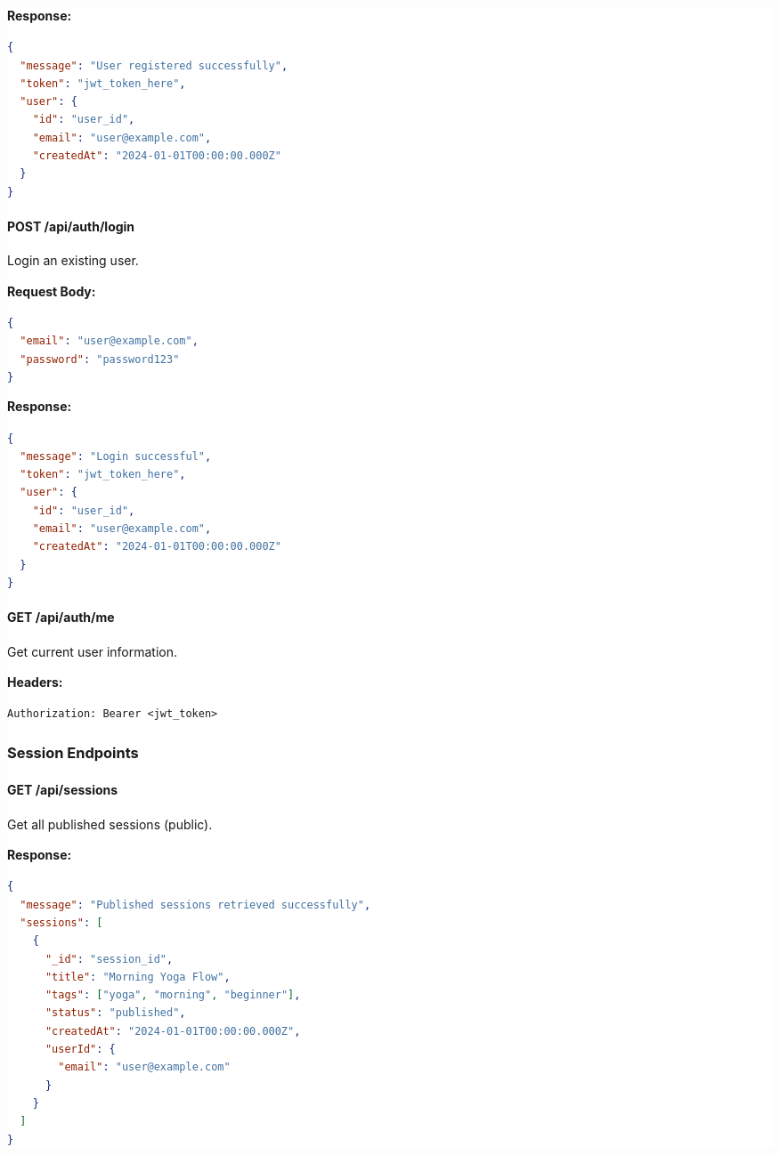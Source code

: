 **Response:**
```json
{
  "message": "User registered successfully",
  "token": "jwt_token_here",
  "user": {
    "id": "user_id",
    "email": "user@example.com",
    "createdAt": "2024-01-01T00:00:00.000Z"
  }
}
```

#### POST /api/auth/login
Login an existing user.

**Request Body:**
```json
{
  "email": "user@example.com",
  "password": "password123"
}
```

**Response:**
```json
{
  "message": "Login successful",
  "token": "jwt_token_here",
  "user": {
    "id": "user_id",
    "email": "user@example.com",
    "createdAt": "2024-01-01T00:00:00.000Z"
  }
}
```

#### GET /api/auth/me
Get current user information.

**Headers:**
```
Authorization: Bearer <jwt_token>
```

### Session Endpoints

#### GET /api/sessions
Get all published sessions (public).

**Response:**
```json
{
  "message": "Published sessions retrieved successfully",
  "sessions": [
    {
      "_id": "session_id",
      "title": "Morning Yoga Flow",
      "tags": ["yoga", "morning", "beginner"],
      "status": "published",
      "createdAt": "2024-01-01T00:00:00.000Z",
      "userId": {
        "email": "user@example.com"
      }
    }
  ]
}
```